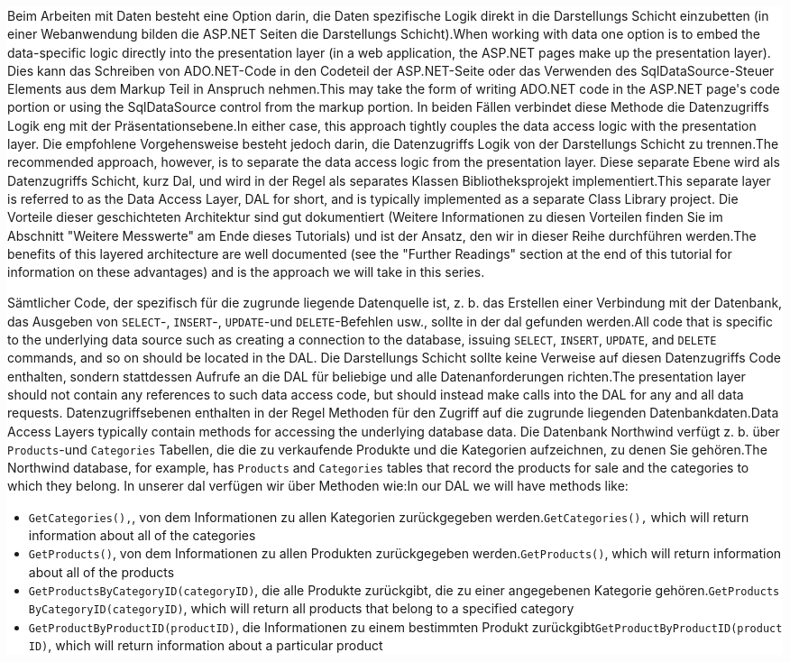 <span data-ttu-id="6b7bf-158">Beim Arbeiten mit Daten besteht eine Option darin, die Daten spezifische Logik direkt in die Darstellungs Schicht einzubetten (in einer Webanwendung bilden die ASP.NET Seiten die Darstellungs Schicht).</span><span class="sxs-lookup"><span data-stu-id="6b7bf-158">When working with data one option is to embed the data-specific logic directly into the presentation layer (in a web application, the ASP.NET pages make up the presentation layer).</span></span> <span data-ttu-id="6b7bf-159">Dies kann das Schreiben von ADO.NET-Code in den Codeteil der ASP.NET-Seite oder das Verwenden des SqlDataSource-Steuer Elements aus dem Markup Teil in Anspruch nehmen.</span><span class="sxs-lookup"><span data-stu-id="6b7bf-159">This may take the form of writing ADO.NET code in the ASP.NET page's code portion or using the SqlDataSource control from the markup portion.</span></span> <span data-ttu-id="6b7bf-160">In beiden Fällen verbindet diese Methode die Datenzugriffs Logik eng mit der Präsentationsebene.</span><span class="sxs-lookup"><span data-stu-id="6b7bf-160">In either case, this approach tightly couples the data access logic with the presentation layer.</span></span> <span data-ttu-id="6b7bf-161">Die empfohlene Vorgehensweise besteht jedoch darin, die Datenzugriffs Logik von der Darstellungs Schicht zu trennen.</span><span class="sxs-lookup"><span data-stu-id="6b7bf-161">The recommended approach, however, is to separate the data access logic from the presentation layer.</span></span> <span data-ttu-id="6b7bf-162">Diese separate Ebene wird als Datenzugriffs Schicht, kurz Dal, und wird in der Regel als separates Klassen Bibliotheksprojekt implementiert.</span><span class="sxs-lookup"><span data-stu-id="6b7bf-162">This separate layer is referred to as the Data Access Layer, DAL for short, and is typically implemented as a separate Class Library project.</span></span> <span data-ttu-id="6b7bf-163">Die Vorteile dieser geschichteten Architektur sind gut dokumentiert (Weitere Informationen zu diesen Vorteilen finden Sie im Abschnitt "Weitere Messwerte" am Ende dieses Tutorials) und ist der Ansatz, den wir in dieser Reihe durchführen werden.</span><span class="sxs-lookup"><span data-stu-id="6b7bf-163">The benefits of this layered architecture are well documented (see the "Further Readings" section at the end of this tutorial for information on these advantages) and is the approach we will take in this series.</span></span>

<span data-ttu-id="6b7bf-164">Sämtlicher Code, der spezifisch für die zugrunde liegende Datenquelle ist, z. b. das Erstellen einer Verbindung mit der Datenbank, das Ausgeben von `SELECT`-, `INSERT`-, `UPDATE`-und `DELETE`-Befehlen usw., sollte in der dal gefunden werden.</span><span class="sxs-lookup"><span data-stu-id="6b7bf-164">All code that is specific to the underlying data source such as creating a connection to the database, issuing `SELECT`, `INSERT`, `UPDATE`, and `DELETE` commands, and so on should be located in the DAL.</span></span> <span data-ttu-id="6b7bf-165">Die Darstellungs Schicht sollte keine Verweise auf diesen Datenzugriffs Code enthalten, sondern stattdessen Aufrufe an die DAL für beliebige und alle Datenanforderungen richten.</span><span class="sxs-lookup"><span data-stu-id="6b7bf-165">The presentation layer should not contain any references to such data access code, but should instead make calls into the DAL for any and all data requests.</span></span> <span data-ttu-id="6b7bf-166">Datenzugriffsebenen enthalten in der Regel Methoden für den Zugriff auf die zugrunde liegenden Datenbankdaten.</span><span class="sxs-lookup"><span data-stu-id="6b7bf-166">Data Access Layers typically contain methods for accessing the underlying database data.</span></span> <span data-ttu-id="6b7bf-167">Die Datenbank Northwind verfügt z. b. über `Products`-und `Categories` Tabellen, die die zu verkaufende Produkte und die Kategorien aufzeichnen, zu denen Sie gehören.</span><span class="sxs-lookup"><span data-stu-id="6b7bf-167">The Northwind database, for example, has `Products` and `Categories` tables that record the products for sale and the categories to which they belong.</span></span> <span data-ttu-id="6b7bf-168">In unserer dal verfügen wir über Methoden wie:</span><span class="sxs-lookup"><span data-stu-id="6b7bf-168">In our DAL we will have methods like:</span></span>

- <span data-ttu-id="6b7bf-169">`GetCategories(),`, von dem Informationen zu allen Kategorien zurückgegeben werden.</span><span class="sxs-lookup"><span data-stu-id="6b7bf-169">`GetCategories(),` which will return information about all of the categories</span></span>
- <span data-ttu-id="6b7bf-170">`GetProducts()`, von dem Informationen zu allen Produkten zurückgegeben werden.</span><span class="sxs-lookup"><span data-stu-id="6b7bf-170">`GetProducts()`, which will return information about all of the products</span></span>
- <span data-ttu-id="6b7bf-171">`GetProductsByCategoryID(categoryID)`, die alle Produkte zurückgibt, die zu einer angegebenen Kategorie gehören.</span><span class="sxs-lookup"><span data-stu-id="6b7bf-171">`GetProductsByCategoryID(categoryID)`, which will return all products that belong to a specified category</span></span>
- <span data-ttu-id="6b7bf-172">`GetProductByProductID(productID)`, die Informationen zu einem bestimmten Produkt zurückgibt</span><span class="sxs-lookup"><span data-stu-id="6b7bf-172">`GetProductByProductID(productID)`, which will return information about a particular product</span></span>
